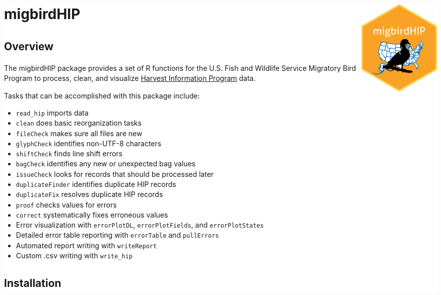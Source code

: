 


# migbirdHIP <img width=150px src="man/figures/logo.svg" align="right" />

## Overview

The migbirdHIP package provides a set of R functions for the U.S. Fish
and Wildlife Service Migratory Bird Program to process, clean, and
visualize [Harvest Information
Program](https://www.fws.gov/harvestsurvey) data.

Tasks that can be accomplished with this package include:

- `read_hip` imports data
- `clean` does basic reorganization tasks
- `fileCheck` makes sure all files are new
- `glyphCheck` identifies non-UTF-8 characters
- `shiftCheck` finds line shift errors
- `bagCheck` identifies any new or unexpected bag values
- `issueCheck` looks for records that should be processed later
- `duplicateFinder` identifies duplicate HIP records
- `duplicateFix` resolves duplicate HIP records
- `proof` checks values for errors
- `correct` systematically fixes erroneous values
- Error visualization with `errorPlotDL`, `errorPlotFields`, and
  `errorPlotStates`
- Detailed error table reporting with `errorTable` and `pullErrors`
- Automated report writing with `writeReport`
- Custom .csv writing with `write_hip`

## Installation
